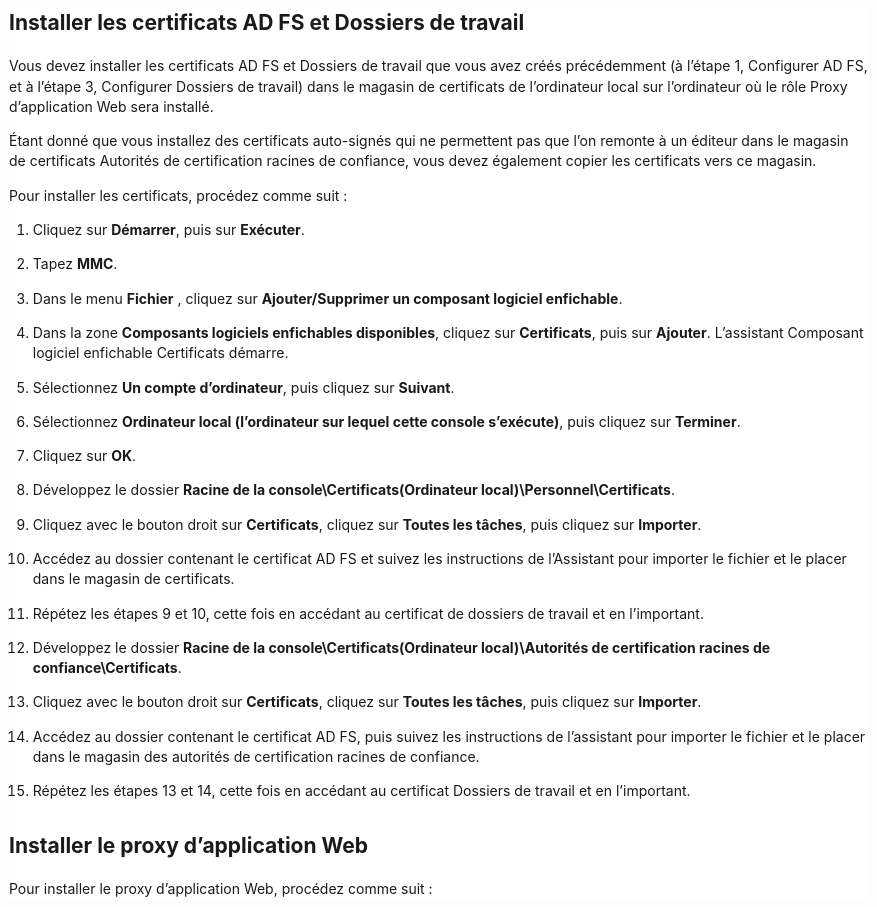 ## <a name="install-the-ad-fs-and-work-folder-certificates"></a>Installer les certificats AD FS et Dossiers de travail  
Vous devez installer les certificats AD FS et Dossiers de travail que vous avez créés précédemment (à l’étape 1, Configurer AD FS, et à l’étape 3, Configurer Dossiers de travail) dans le magasin de certificats de l’ordinateur local sur l’ordinateur où le rôle Proxy d’application Web sera installé.  
  
Étant donné que vous installez des certificats auto-signés qui ne permettent pas que l’on remonte à un éditeur dans le magasin de certificats Autorités de certification racines de confiance, vous devez également copier les certificats vers ce magasin.  
  
Pour installer les certificats, procédez comme suit :  
  
1.  Cliquez sur **Démarrer**, puis sur **Exécuter**.  
  
2.  Tapez **MMC**.  
  
3.  Dans le menu **Fichier** , cliquez sur **Ajouter/Supprimer un composant logiciel enfichable**.  
  
4.  Dans la zone **Composants logiciels enfichables disponibles**, cliquez sur **Certificats**, puis sur **Ajouter**. L’assistant Composant logiciel enfichable Certificats démarre.  
  
5.  Sélectionnez **Un compte d’ordinateur**, puis cliquez sur **Suivant**.  
  
6.  Sélectionnez **Ordinateur local (l’ordinateur sur lequel cette console s’exécute)**, puis cliquez sur **Terminer**.  
  
7.  Cliquez sur **OK**.  
  
8.  Développez le dossier **Racine de la console\Certificats\(Ordinateur local)\Personnel\Certificats**.  
  
9. Cliquez avec le bouton droit sur **Certificats**, cliquez sur **Toutes les tâches**, puis cliquez sur **Importer**.  
  
10. Accédez au dossier contenant le certificat AD FS et suivez les instructions de l’Assistant pour importer le fichier et le placer dans le magasin de certificats.  
  
11. Répétez les étapes 9 et 10, cette fois en accédant au certificat de dossiers de travail et en l’important.  
  
12. Développez le dossier **Racine de la console\Certificats\(Ordinateur local)\Autorités de certification racines de confiance\Certificats**.  
  
13. Cliquez avec le bouton droit sur **Certificats**, cliquez sur **Toutes les tâches**, puis cliquez sur **Importer**.  
  
14. Accédez au dossier contenant le certificat AD FS, puis suivez les instructions de l’assistant pour importer le fichier et le placer dans le magasin des autorités de certification racines de confiance.  
  
15. Répétez les étapes 13 et 14, cette fois en accédant au certificat Dossiers de travail et en l’important.  
  
## <a name="install-web-application-proxy"></a>Installer le proxy d’application Web  
Pour installer le proxy d’application Web, procédez comme suit :  
  